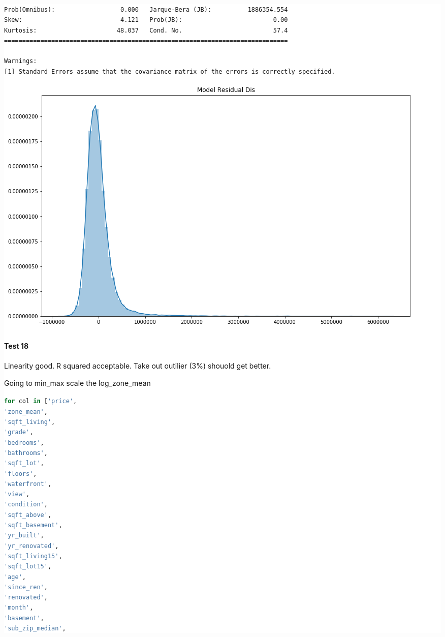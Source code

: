     Prob(Omnibus):                  0.000   Jarque-Bera (JB):          1886354.554
    Skew:                           4.121   Prob(JB):                         0.00
    Kurtosis:                      48.037   Cond. No.                         57.4
    ==============================================================================
    
    Warnings:
    [1] Standard Errors assume that the covariance matrix of the errors is correctly specified.
    


![png](student_files/student_202_1.png)


#### Test 18
Linearity good. R squared acceptable. Take out outilier (3%) shouold get better.

Going to min_max scale the log_zone_mean


```python
for col in ['price',
'zone_mean', 
'sqft_living',
'grade',
'bedrooms', 
'bathrooms',
'sqft_lot',
'floors',
'waterfront',
'view',
'condition',
'sqft_above',
'sqft_basement',
'yr_built',
'yr_renovated',
'sqft_living15',
'sqft_lot15',
'age',
'since_ren',
'renovated',
'month',
'basement',
'sub_zip_median',
```